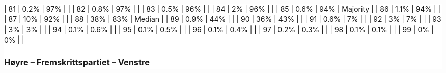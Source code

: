 | 81 | 0.2% | 97% |  |
| 82 | 0.8% | 97% |  |
| 83 | 0.5% | 96% |  |
| 84 | 2% | 96% |  |
| 85 | 0.6% | 94% | Majority |
| 86 | 1.1% | 94% |  |
| 87 | 10% | 92% |  |
| 88 | 38% | 83% | Median |
| 89 | 0.9% | 44% |  |
| 90 | 36% | 43% |  |
| 91 | 0.6% | 7% |  |
| 92 | 3% | 7% |  |
| 93 | 3% | 3% |  |
| 94 | 0.1% | 0.6% |  |
| 95 | 0.1% | 0.5% |  |
| 96 | 0.1% | 0.4% |  |
| 97 | 0.2% | 0.3% |  |
| 98 | 0.1% | 0.1% |  |
| 99 | 0% | 0% |  |

### Høyre – Fremskrittspartiet – Venstre
